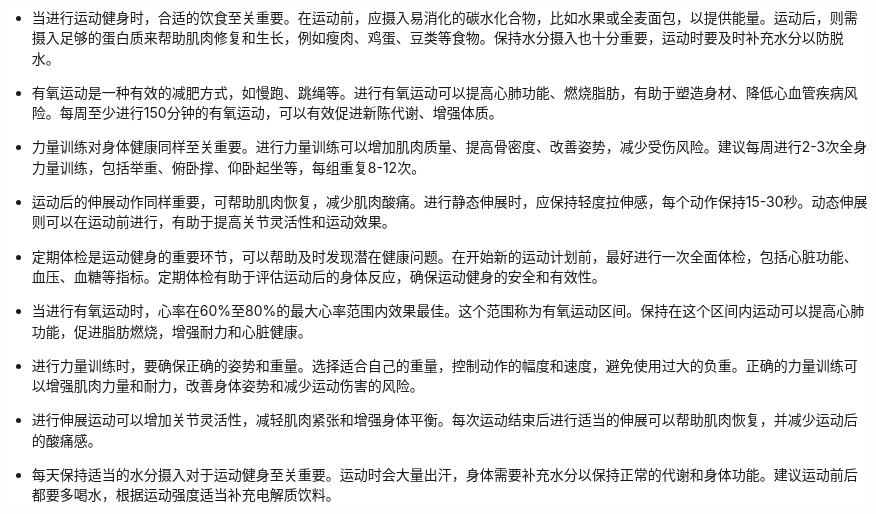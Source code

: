 - 当进行运动健身时，合适的饮食至关重要。在运动前，应摄入易消化的碳水化合物，比如水果或全麦面包，以提供能量。运动后，则需摄入足够的蛋白质来帮助肌肉修复和生长，例如瘦肉、鸡蛋、豆类等食物。保持水分摄入也十分重要，运动时要及时补充水分以防脱水。

- 有氧运动是一种有效的减肥方式，如慢跑、跳绳等。进行有氧运动可以提高心肺功能、燃烧脂肪，有助于塑造身材、降低心血管疾病风险。每周至少进行150分钟的有氧运动，可以有效促进新陈代谢、增强体质。

- 力量训练对身体健康同样至关重要。进行力量训练可以增加肌肉质量、提高骨密度、改善姿势，减少受伤风险。建议每周进行2-3次全身力量训练，包括举重、俯卧撑、仰卧起坐等，每组重复8-12次。

- 运动后的伸展动作同样重要，可帮助肌肉恢复，减少肌肉酸痛。进行静态伸展时，应保持轻度拉伸感，每个动作保持15-30秒。动态伸展则可以在运动前进行，有助于提高关节灵活性和运动效果。

- 定期体检是运动健身的重要环节，可以帮助及时发现潜在健康问题。在开始新的运动计划前，最好进行一次全面体检，包括心脏功能、血压、血糖等指标。定期体检有助于评估运动后的身体反应，确保运动健身的安全和有效性。

- 当进行有氧运动时，心率在60%至80%的最大心率范围内效果最佳。这个范围称为有氧运动区间。保持在这个区间内运动可以提高心肺功能，促进脂肪燃烧，增强耐力和心脏健康。

- 进行力量训练时，要确保正确的姿势和重量。选择适合自己的重量，控制动作的幅度和速度，避免使用过大的负重。正确的力量训练可以增强肌肉力量和耐力，改善身体姿势和减少运动伤害的风险。

- 进行伸展运动可以增加关节灵活性，减轻肌肉紧张和增强身体平衡。每次运动结束后进行适当的伸展可以帮助肌肉恢复，并减少运动后的酸痛感。

- 每天保持适当的水分摄入对于运动健身至关重要。运动时会大量出汗，身体需要补充水分以保持正常的代谢和身体功能。建议运动前后都要多喝水，根据运动强度适当补充电解质饮料。

